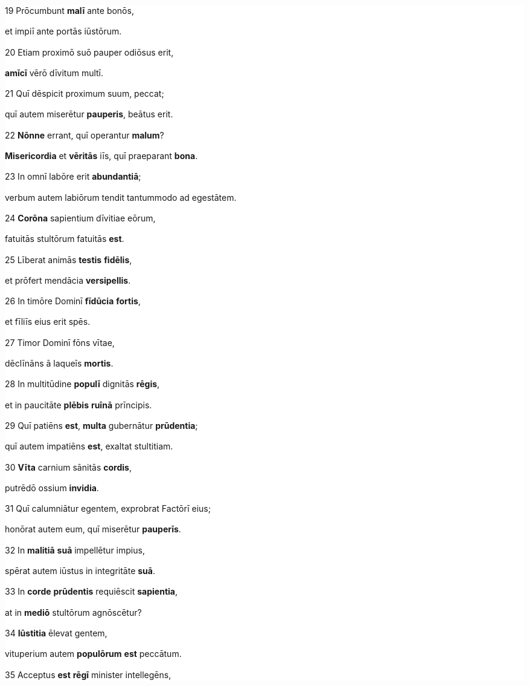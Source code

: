 19 Prōcumbunt **malī** ante bonōs,

et impiī ante portās iūstōrum.

20 Etiam proximō suō pauper odiōsus erit,

**amīcī** vērō dīvitum multī.

21 Quī dēspicit proximum suum, peccat;

quī autem miserētur **pauperis**, beātus erit.

22 **Nōnne** errant, quī operantur **malum**?

**Misericordia** et **vēritās** iīs, quī praeparant **bona**.

23 In omnī labōre erit **abundantiā**;

verbum autem labiōrum tendit tantummodo ad egestātem.

24 **Corōna** sapientium dīvitiae eōrum,

fatuitās stultōrum fatuitās **est**.

25 Līberat animās **testis** **fidēlis**,

et prōfert mendācia **versipellis**.

26 In timōre Dominī **fīdūcia** **fortis**,

et fīliīs eius erit spēs.

27 Timor Dominī fōns vītae,

dēclīnāns ā laqueīs **mortis**.

28 In multitūdine **populī** dignitās **rēgis**,

et in paucitāte **plēbis** **ruīnā** prīncipis.

29 Quī patiēns **est**, **multa** gubernātur **prūdentia**;

quī autem impatiēns **est**, exaltat stultitiam.

30 **Vīta** carnium sānitās **cordis**,

putrēdō ossium **invidia**.

31 Quī calumniātur egentem, exprobrat Factōrī eius;

honōrat autem eum, quī miserētur **pauperīs**.

32 In **malitiā** **suā** impellētur impius,

spērat autem iūstus in integritāte **suā**.

33 In **corde** **prūdentis** requiēscit **sapientia**,

at in **mediō** stultōrum agnōscētur?

34 **Iūstitia** ēlevat gentem,

vituperium autem **populōrum** **est** peccātum.

35 Acceptus **est** **rēgī** minister intellegēns,
